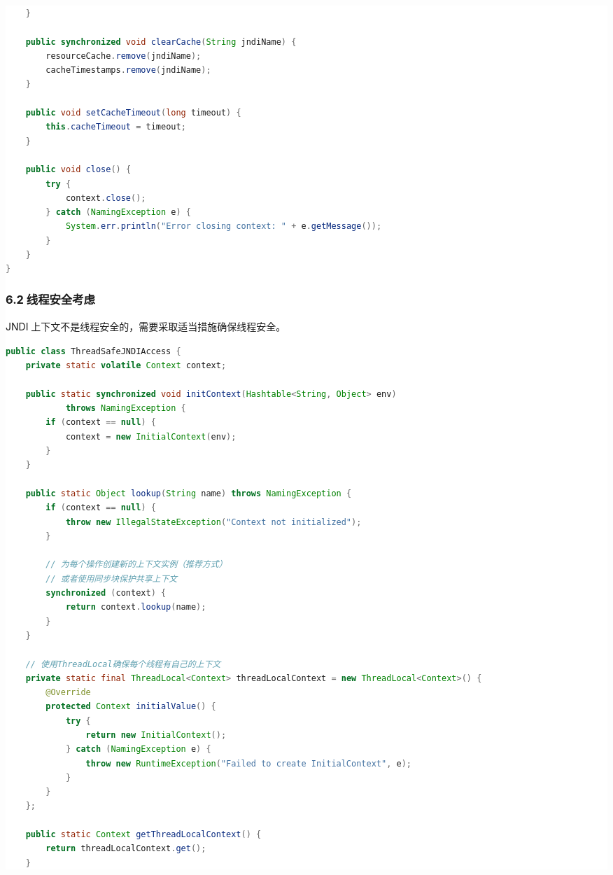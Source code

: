 ```java
    }

    public synchronized void clearCache(String jndiName) {
        resourceCache.remove(jndiName);
        cacheTimestamps.remove(jndiName);
    }

    public void setCacheTimeout(long timeout) {
        this.cacheTimeout = timeout;
    }

    public void close() {
        try {
            context.close();
        } catch (NamingException e) {
            System.err.println("Error closing context: " + e.getMessage());
        }
    }
}
```

### 6.2 线程安全考虑

JNDI 上下文不是线程安全的，需要采取适当措施确保线程安全。

```java
public class ThreadSafeJNDIAccess {
    private static volatile Context context;

    public static synchronized void initContext(Hashtable<String, Object> env)
            throws NamingException {
        if (context == null) {
            context = new InitialContext(env);
        }
    }

    public static Object lookup(String name) throws NamingException {
        if (context == null) {
            throw new IllegalStateException("Context not initialized");
        }

        // 为每个操作创建新的上下文实例（推荐方式）
        // 或者使用同步块保护共享上下文
        synchronized (context) {
            return context.lookup(name);
        }
    }

    // 使用ThreadLocal确保每个线程有自己的上下文
    private static final ThreadLocal<Context> threadLocalContext = new ThreadLocal<Context>() {
        @Override
        protected Context initialValue() {
            try {
                return new InitialContext();
            } catch (NamingException e) {
                throw new RuntimeException("Failed to create InitialContext", e);
            }
        }
    };

    public static Context getThreadLocalContext() {
        return threadLocalContext.get();
    }

```
